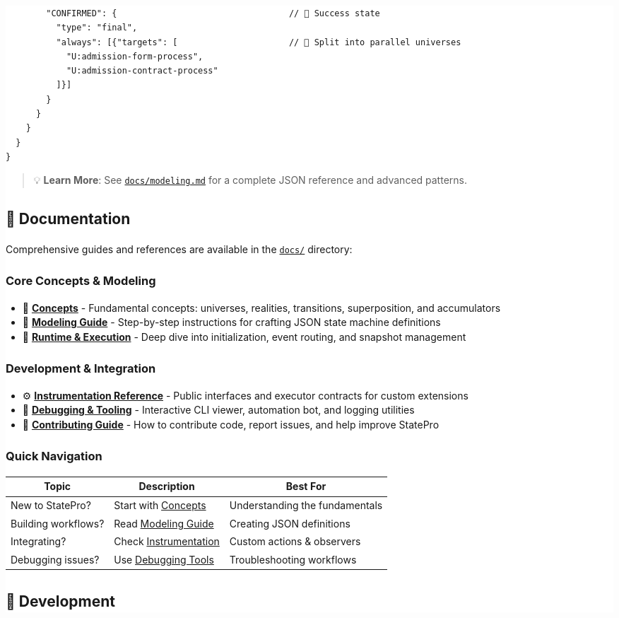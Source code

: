 ```jsonc
        "CONFIRMED": {                                  // 🎉 Success state
          "type": "final",
          "always": [{"targets": [                      // 🔀 Split into parallel universes
            "U:admission-form-process",
            "U:admission-contract-process"
          ]}]
        }
      }
    }
  }
}
```

> 💡 **Learn More**: See [`docs/modeling.md`](docs/modeling.md) for a complete JSON reference and advanced patterns.

## 📖 Documentation

Comprehensive guides and references are available in the [`docs/`](docs/README.md) directory:

### Core Concepts & Modeling

- 🧠 [**Concepts**](docs/concepts.md) - Fundamental concepts: universes, realities, transitions, superposition, and accumulators
- 📝 [**Modeling Guide**](docs/modeling.md) - Step-by-step instructions for crafting JSON state machine definitions
- 🔄 [**Runtime & Execution**](docs/runtime.md) - Deep dive into initialization, event routing, and snapshot management

### Development & Integration

- ⚙️ [**Instrumentation Reference**](docs/instrumentation.md) - Public interfaces and executor contracts for custom extensions
- 🔧 [**Debugging & Tooling**](docs/debugging.md) - Interactive CLI viewer, automation bot, and logging utilities
- 🤝 [**Contributing Guide**](CONTRIBUTING.md) - How to contribute code, report issues, and help improve StatePro

### Quick Navigation

| Topic | Description | Best For |
|-------|-------------|----------|
| New to StatePro? | Start with [Concepts](docs/concepts.md) | Understanding the fundamentals |
| Building workflows? | Read [Modeling Guide](docs/modeling.md) | Creating JSON definitions |
| Integrating? | Check [Instrumentation](docs/instrumentation.md) | Custom actions & observers |
| Debugging issues? | Use [Debugging Tools](docs/debugging.md) | Troubleshooting workflows |

## 🔧 Development
